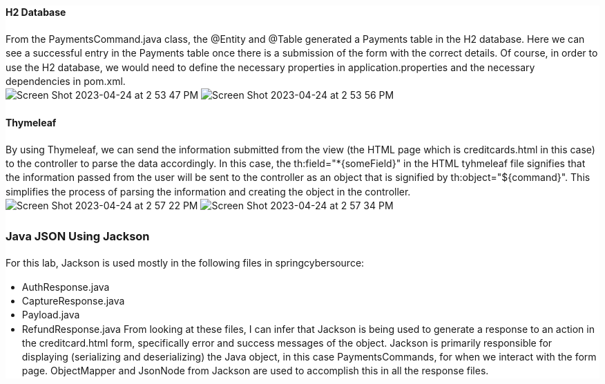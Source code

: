 #### H2 Database
From the PaymentsCommand.java class, the @Entity and @Table generated a Payments table in the H2 database. Here we can see a successful entry in the Payments table once there is a submission of the form with the correct details. Of course, in order to use the H2 database, we would need to define the necessary properties in application.properties and the necessary dependencies in pom.xml. <br />
<img width="1440" alt="Screen Shot 2023-04-24 at 2 53 47 PM" src="https://user-images.githubusercontent.com/72158949/234125096-45262572-3e43-47a4-b58a-564d7deb2a3b.png">
<img width="1440" alt="Screen Shot 2023-04-24 at 2 53 56 PM" src="https://user-images.githubusercontent.com/72158949/234125100-0293fe7a-112d-4bf1-a84a-2ac1b090ebab.png">

#### Thymeleaf
By using Thymeleaf, we can send the information submitted from the view (the HTML page which is creditcards.html in this case) to the controller to parse the data accordingly. In this case, the th:field="*{someField}" in the HTML tyhmeleaf file signifies that the information passed from the user will be sent to the controller as an object that is signified by th:object="${command}". This simplifies the process of parsing the information and creating the object in the controller.
<img width="1440" alt="Screen Shot 2023-04-24 at 2 57 22 PM" src="https://user-images.githubusercontent.com/72158949/234125584-4c188ca2-25f1-42b3-bde8-5eede62008e7.png">
<img width="1440" alt="Screen Shot 2023-04-24 at 2 57 34 PM" src="https://user-images.githubusercontent.com/72158949/234125586-cbbedb25-65ab-48b7-8175-7978eb4c186b.png">

### Java JSON Using Jackson
For this lab, Jackson is used mostly in the following files in springcybersource:
* AuthResponse.java
* CaptureResponse.java
* Payload.java
* RefundResponse.java
From looking at these files, I can infer that Jackson is being used to generate a response to an action in the creditcard.html form, specifically error and success messages of the object. Jackson is primarily responsible for displaying (serializing and deserializing) the Java object, in this case PaymentsCommands, for when we interact with the form page. ObjectMapper and JsonNode from Jackson are used to accomplish this in all the response files.

